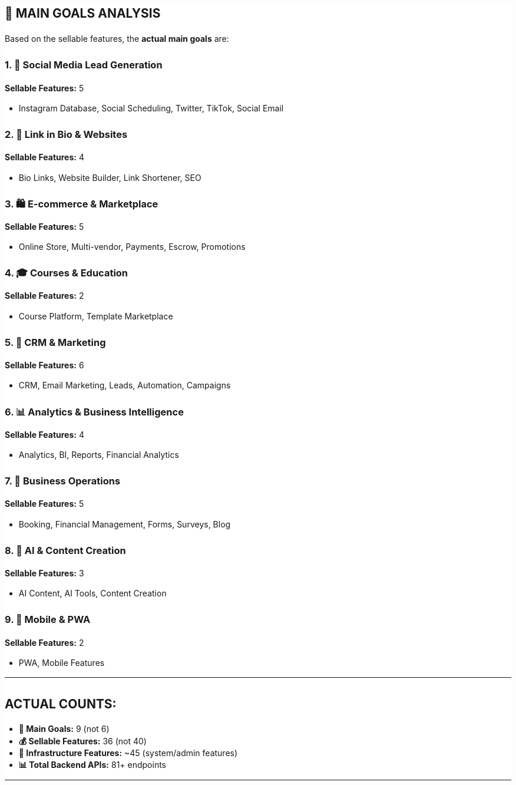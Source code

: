 
## 🎯 **MAIN GOALS ANALYSIS**

Based on the sellable features, the **actual main goals** are:

### **1. 📱 Social Media Lead Generation**
**Sellable Features:** 5
- Instagram Database, Social Scheduling, Twitter, TikTok, Social Email

### **2. 🔗 Link in Bio & Websites** 
**Sellable Features:** 4
- Bio Links, Website Builder, Link Shortener, SEO

### **3. 🛍️ E-commerce & Marketplace**
**Sellable Features:** 5  
- Online Store, Multi-vendor, Payments, Escrow, Promotions

### **4. 🎓 Courses & Education**
**Sellable Features:** 2
- Course Platform, Template Marketplace

### **5. 👥 CRM & Marketing**
**Sellable Features:** 6
- CRM, Email Marketing, Leads, Automation, Campaigns

### **6. 📊 Analytics & Business Intelligence**
**Sellable Features:** 4
- Analytics, BI, Reports, Financial Analytics

### **7. 💼 Business Operations** 
**Sellable Features:** 5
- Booking, Financial Management, Forms, Surveys, Blog

### **8. 🤖 AI & Content Creation**
**Sellable Features:** 3
- AI Content, AI Tools, Content Creation

### **9. 📱 Mobile & PWA**
**Sellable Features:** 2
- PWA, Mobile Features

---

## **ACTUAL COUNTS:**

- **🎯 Main Goals:** 9 (not 6)
- **💰 Sellable Features:** 36 (not 40)
- **🔧 Infrastructure Features:** ~45 (system/admin features)
- **📊 Total Backend APIs:** 81+ endpoints

---